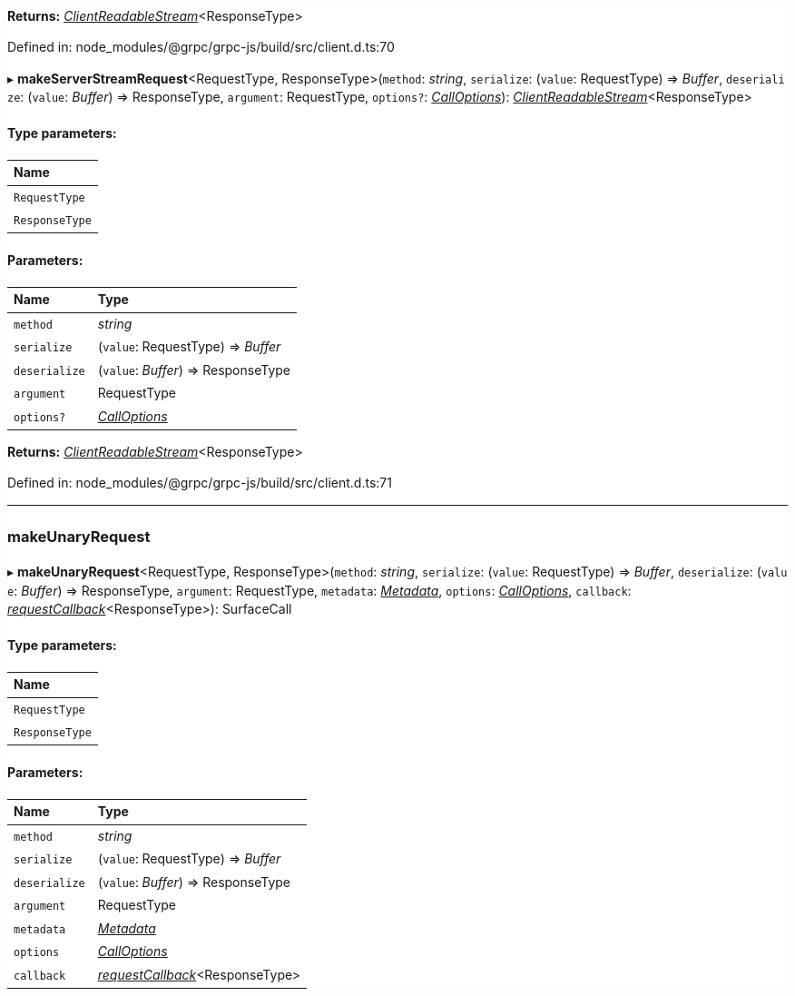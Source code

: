 **Returns:** [*ClientReadableStream*](../modules/grpc.grpc-1.md#clientreadablestream)<ResponseType\>

Defined in: node_modules/@grpc/grpc-js/build/src/client.d.ts:70

▸ **makeServerStreamRequest**<RequestType, ResponseType\>(`method`: *string*, `serialize`: (`value`: RequestType) => *Buffer*, `deserialize`: (`value`: *Buffer*) => ResponseType, `argument`: RequestType, `options?`: [*CallOptions*](../interfaces/grpc.grpc-1.calloptions.md)): [*ClientReadableStream*](../modules/grpc.grpc-1.md#clientreadablestream)<ResponseType\>

#### Type parameters:

Name |
:------ |
`RequestType` |
`ResponseType` |

#### Parameters:

Name | Type |
:------ | :------ |
`method` | *string* |
`serialize` | (`value`: RequestType) => *Buffer* |
`deserialize` | (`value`: *Buffer*) => ResponseType |
`argument` | RequestType |
`options?` | [*CallOptions*](../interfaces/grpc.grpc-1.calloptions.md) |

**Returns:** [*ClientReadableStream*](../modules/grpc.grpc-1.md#clientreadablestream)<ResponseType\>

Defined in: node_modules/@grpc/grpc-js/build/src/client.d.ts:71

___

### makeUnaryRequest

▸ **makeUnaryRequest**<RequestType, ResponseType\>(`method`: *string*, `serialize`: (`value`: RequestType) => *Buffer*, `deserialize`: (`value`: *Buffer*) => ResponseType, `argument`: RequestType, `metadata`: [*Metadata*](grpc.grpc-1.metadata.md), `options`: [*CallOptions*](../interfaces/grpc.grpc-1.calloptions.md), `callback`: [*requestCallback*](../interfaces/grpc.grpc-1.requestcallback.md)<ResponseType\>): SurfaceCall

#### Type parameters:

Name |
:------ |
`RequestType` |
`ResponseType` |

#### Parameters:

Name | Type |
:------ | :------ |
`method` | *string* |
`serialize` | (`value`: RequestType) => *Buffer* |
`deserialize` | (`value`: *Buffer*) => ResponseType |
`argument` | RequestType |
`metadata` | [*Metadata*](grpc.grpc-1.metadata.md) |
`options` | [*CallOptions*](../interfaces/grpc.grpc-1.calloptions.md) |
`callback` | [*requestCallback*](../interfaces/grpc.grpc-1.requestcallback.md)<ResponseType\> |
